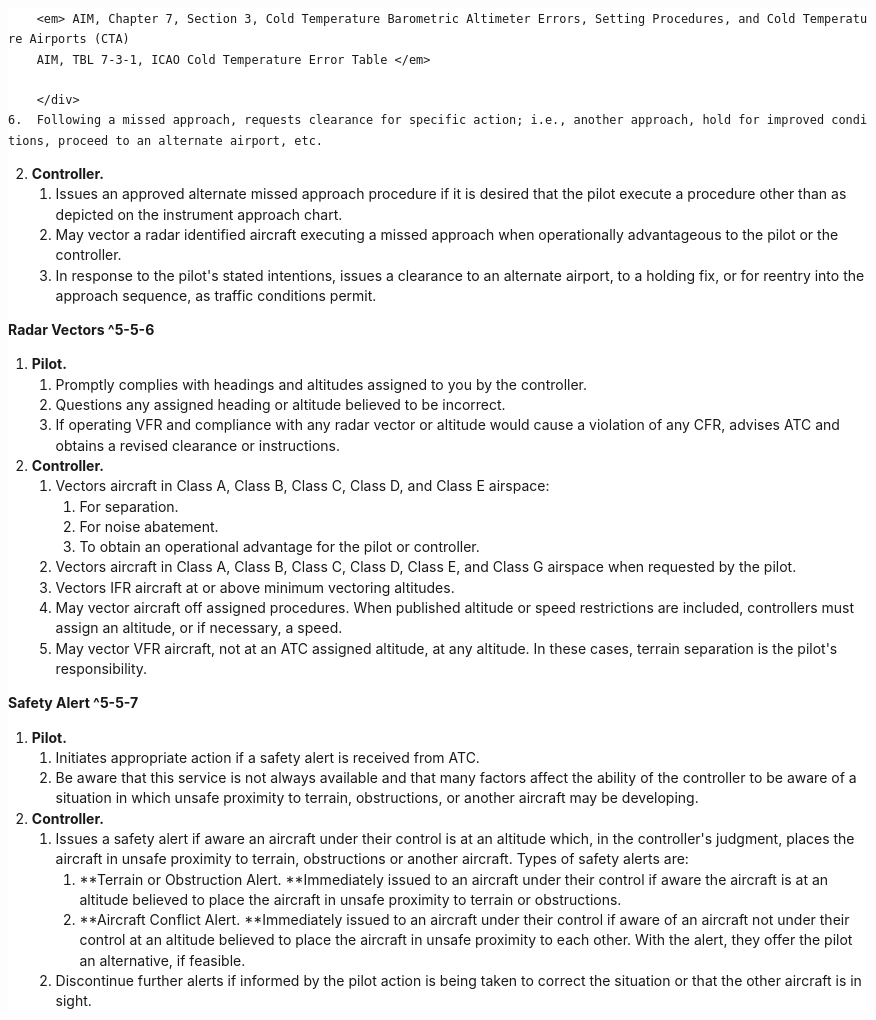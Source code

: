         <em> AIM, Chapter 7, Section 3, Cold Temperature Barometric Altimeter Errors, Setting Procedures, and Cold Temperature Airports (CTA)  
        AIM, TBL 7-3-1, ICAO Cold Temperature Error Table </em>

        </div>
    6.  Following a missed approach, requests clearance for specific action; i.e., another approach, hold for improved conditions, proceed to an alternate airport, etc.
2.  **Controller.**
    1.  Issues an approved alternate missed approach procedure if it is desired that the pilot execute a procedure other than as depicted on the instrument approach chart.
    2.  May vector a radar identified aircraft executing a missed approach when operationally advantageous to the pilot or the controller.
    3.  In response to the pilot's stated intentions, issues a clearance to an alternate airport, to a holding fix, or for reentry into the approach sequence, as traffic conditions permit.

**Radar Vectors ^5-5-6**

1.  **Pilot.**
    1.  Promptly complies with headings and altitudes assigned to you by the controller.
    2.  Questions any assigned heading or altitude believed to be incorrect.
    3.  If operating VFR and compliance with any radar vector or altitude would cause a violation of any CFR, advises ATC and obtains a revised clearance or instructions.
2.  **Controller.**
    1.  Vectors aircraft in Class A, Class B, Class C, Class D, and Class E airspace:
        1.  For separation.
        2.  For noise abatement.
        3.  To obtain an operational advantage for the pilot or controller.
    2.  Vectors aircraft in Class A, Class B, Class C, Class D, Class E, and Class G airspace when requested by the pilot.
    3.  Vectors IFR aircraft at or above minimum vectoring altitudes.
    4.  May vector aircraft off assigned procedures. When published altitude or speed restrictions are included, controllers must assign an altitude, or if necessary, a speed.
    5.  May vector VFR aircraft, not at an ATC assigned altitude, at any altitude. In these cases, terrain separation is the pilot's responsibility.

**Safety Alert ^5-5-7**

1.  **Pilot.**
    1.  Initiates appropriate action if a safety alert is received from ATC.
    2.  Be aware that this service is not always available and that many factors affect the ability of the controller to be aware of a situation in which unsafe proximity to terrain, obstructions, or another aircraft may be developing.
2.  **Controller.**
    1.  Issues a safety alert if aware an aircraft under their control is at an altitude which, in the controller's judgment, places the aircraft in unsafe proximity to terrain, obstructions or another aircraft. Types of safety alerts are:
        1.  **Terrain or Obstruction Alert.<em> </em>**Immediately issued to an aircraft under their control if aware the aircraft is at an altitude believed to place the aircraft in unsafe proximity to terrain or obstructions.
        2.  **Aircraft Conflict Alert.<em> </em>**Immediately issued to an aircraft under their control if aware of an aircraft not under their control at an altitude believed to place the aircraft in unsafe proximity to each other. With the alert, they offer the pilot an alternative, if feasible.
    2.  Discontinue further alerts if informed by the pilot action is being taken to correct the situation or that the other aircraft is in sight.
